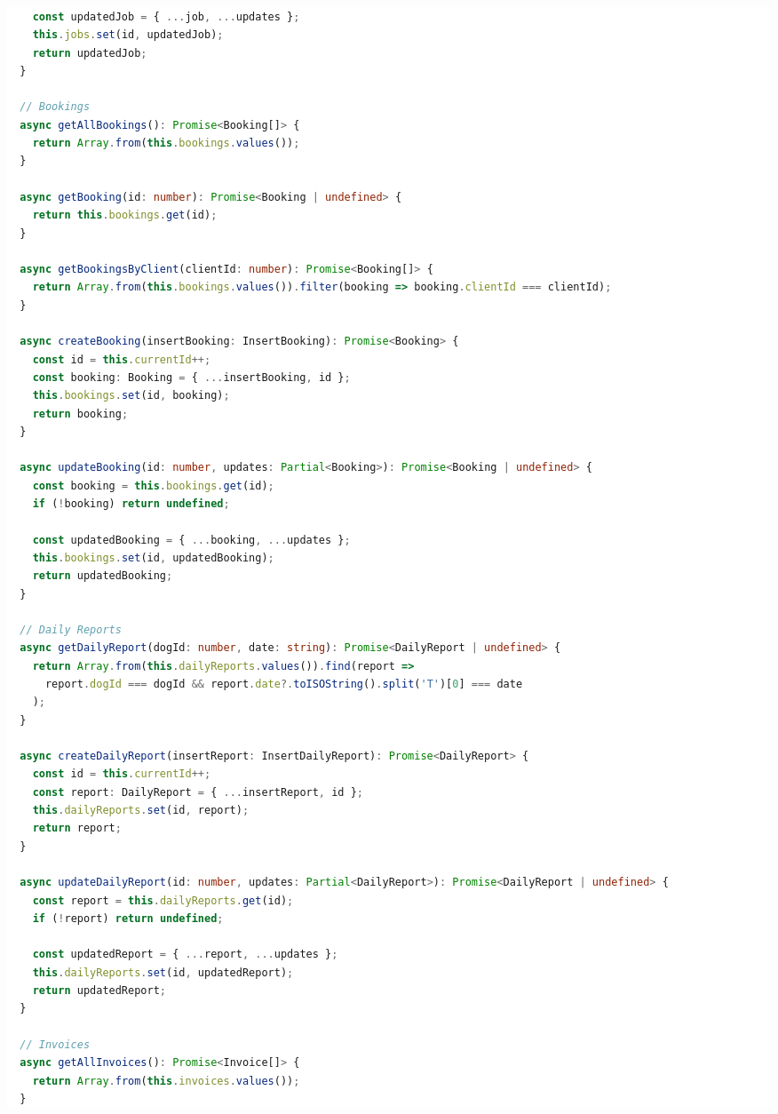 ```typescript
    const updatedJob = { ...job, ...updates };
    this.jobs.set(id, updatedJob);
    return updatedJob;
  }

  // Bookings
  async getAllBookings(): Promise<Booking[]> {
    return Array.from(this.bookings.values());
  }

  async getBooking(id: number): Promise<Booking | undefined> {
    return this.bookings.get(id);
  }

  async getBookingsByClient(clientId: number): Promise<Booking[]> {
    return Array.from(this.bookings.values()).filter(booking => booking.clientId === clientId);
  }

  async createBooking(insertBooking: InsertBooking): Promise<Booking> {
    const id = this.currentId++;
    const booking: Booking = { ...insertBooking, id };
    this.bookings.set(id, booking);
    return booking;
  }

  async updateBooking(id: number, updates: Partial<Booking>): Promise<Booking | undefined> {
    const booking = this.bookings.get(id);
    if (!booking) return undefined;
    
    const updatedBooking = { ...booking, ...updates };
    this.bookings.set(id, updatedBooking);
    return updatedBooking;
  }

  // Daily Reports
  async getDailyReport(dogId: number, date: string): Promise<DailyReport | undefined> {
    return Array.from(this.dailyReports.values()).find(report => 
      report.dogId === dogId && report.date?.toISOString().split('T')[0] === date
    );
  }

  async createDailyReport(insertReport: InsertDailyReport): Promise<DailyReport> {
    const id = this.currentId++;
    const report: DailyReport = { ...insertReport, id };
    this.dailyReports.set(id, report);
    return report;
  }

  async updateDailyReport(id: number, updates: Partial<DailyReport>): Promise<DailyReport | undefined> {
    const report = this.dailyReports.get(id);
    if (!report) return undefined;
    
    const updatedReport = { ...report, ...updates };
    this.dailyReports.set(id, updatedReport);
    return updatedReport;
  }

  // Invoices
  async getAllInvoices(): Promise<Invoice[]> {
    return Array.from(this.invoices.values());
  }

```